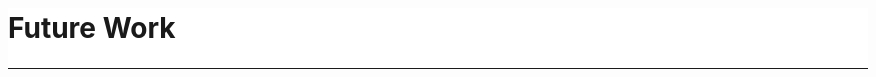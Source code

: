 # Future Work



---

[^music_industry_shift]: [An Economic Analysis of the Effects of Streaming on the Music Industry in Response to Criticism from Taylor Swift](https://scholarworks.uni.edu/cgi/viewcontent.cgi?params=/context/mtie/article/1154/&path_info=05_Zehr_music_streaming.pdf)
[^global_music_report]: [IFPI - Global Music Report](https://www.ifpi.org/wp-content/uploads/2024/04/GMR_2024_State_of_the_Industry.pdf)
[^spotify_report]: [2024 Earnings](https://newsroom.spotify.com/2025-02-04/spotify-reports-fourth-quarter-2024-earnings/?utm_source=chatgpt.com)
[^streaming_stats]: [Music Streaming Services Stats (2025)](https://explodingtopics.com/blog/music-streaming-stats)

[^energi_bridge]: [EnergiBridge GitHub](https://github.com/tdurieux/EnergiBridge)
[^sse_github_repo]: [GitHub repository with source code of experiment](https://github.com/famulenz-pkrumpl/SSE_Spotify)

[^spotify_WebApp_vs_Native]: [Spotify Desktop vs Web Player: Which Spotify Has Better Features?](https://softwarekeep.com/blogs/comparisons/spotify-desktop-vs-spotify-web-player)
